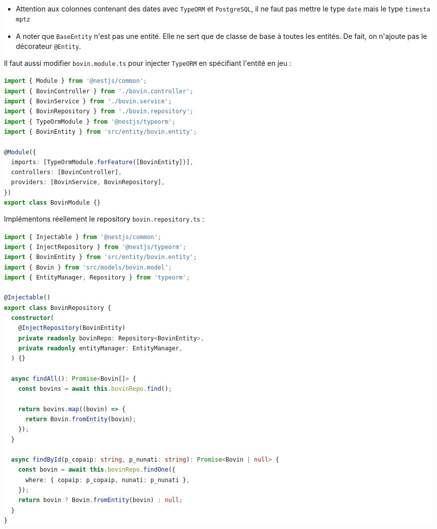 - Attention aux colonnes contenant des dates avec `TypeORM` et `PostgreSQL`, il ne faut pas mettre le type `date` mais le type `timestamptz`

- A noter que `BaseEntity` n'est pas une entité. Elle ne sert que de classe de base à toutes les entités. De fait, on n'ajoute pas le décorateur `@Entity`.

Il faut aussi modifier `bovin.module.ts` pour injecter `TypeORM` en spécifiant l'entité en jeu :

```ts
import { Module } from '@nestjs/common';
import { BovinController } from './bovin.controller';
import { BovinService } from './bovin.service';
import { BovinRepository } from './bovin.repository';
import { TypeOrmModule } from '@nestjs/typeorm';
import { BovinEntity } from 'src/entity/bovin.entity';

@Module({
  imports: [TypeOrmModule.forFeature([BovinEntity])],
  controllers: [BovinController],
  providers: [BovinService, BovinRepository],
})
export class BovinModule {}
```

Implémentons réellement le repository `bovin.repository.ts` :

```ts
import { Injectable } from '@nestjs/common';
import { InjectRepository } from '@nestjs/typeorm';
import { BovinEntity } from 'src/entity/bovin.entity';
import { Bovin } from 'src/models/bovin.model';
import { EntityManager, Repository } from 'typeorm';

@Injectable()
export class BovinRepository {
  constructor(
    @InjectRepository(BovinEntity)
    private readonly bovinRepo: Repository<BovinEntity>,
    private readonly entityManager: EntityManager,
  ) {}

  async findAll(): Promise<Bovin[]> {
    const bovins = await this.bovinRepo.find();

    return bovins.map((bovin) => {
      return Bovin.fromEntity(bovin);
    });
  }

  async findById(p_copaip: string, p_nunati: string): Promise<Bovin | null> {
    const bovin = await this.bovinRepo.findOne({
      where: { copaip: p_copaip, nunati: p_nunati },
    });
    return bovin ? Bovin.fromEntity(bovin) : null;
  }
}
```
